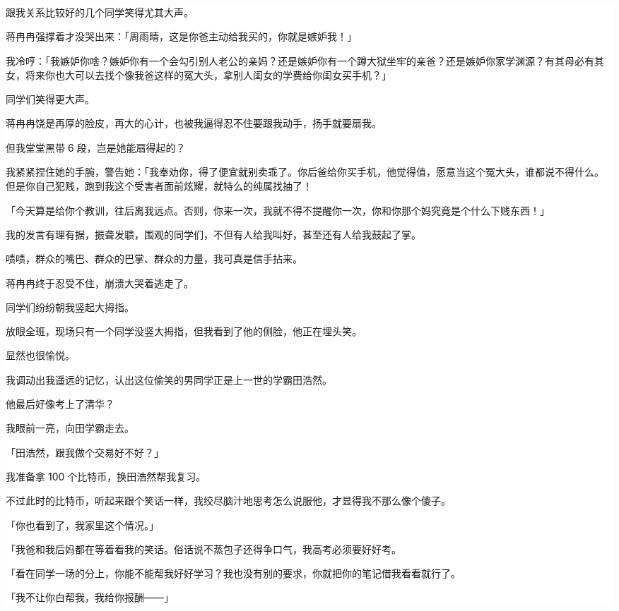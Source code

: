 
跟我关系比较好的几个同学笑得尤其大声。


蒋冉冉强撑着才没哭出来：「周雨晴，这是你爸主动给我买的，你就是嫉妒我！」


我冷哼：「我嫉妒你啥？嫉妒你有一个会勾引别人老公的亲妈？还是嫉妒你有一个蹲大狱坐牢的亲爸？还是嫉妒你家学渊源？有其母必有其女，将来你也大可以去找个像我爸这样的冤大头，拿别人闺女的学费给你闺女买手机？」


同学们笑得更大声。


蒋冉冉饶是再厚的脸皮，再大的心计，也被我逼得忍不住要跟我动手，扬手就要扇我。


但我堂堂黑带 6 段，岂是她能扇得起的？


我紧紧捏住她的手腕，警告她：「我奉劝你，得了便宜就别卖乖了。你后爸给你买手机，他觉得值，愿意当这个冤大头，谁都说不得什么。但是你自己犯贱，跑到我这个受害者面前炫耀，就特么的纯属找抽了！


「今天算是给你个教训，往后离我远点。否则，你来一次，我就不得不提醒你一次，你和你那个妈究竟是个什么下贱东西！」


我的发言有理有据，振聋发聩，围观的同学们，不但有人给我叫好，甚至还有人给我鼓起了掌。


啧啧，群众的嘴巴、群众的巴掌、群众的力量，我可真是信手拈来。


蒋冉冉终于忍受不住，崩溃大哭着逃走了。


同学们纷纷朝我竖起大拇指。


放眼全班，现场只有一个同学没竖大拇指，但我看到了他的侧脸，他正在埋头笑。


显然也很愉悦。


我调动出我遥远的记忆，认出这位偷笑的男同学正是上一世的学霸田浩然。


他最后好像考上了清华？


我眼前一亮，向田学霸走去。


「田浩然，跟我做个交易好不好？」


我准备拿 100 个比特币，换田浩然帮我复习。


不过此时的比特币，听起来跟个笑话一样，我绞尽脑汁地思考怎么说服他，才显得我不那么像个傻子。


「你也看到了，我家里这个情况。」


「我爸和我后妈都在等着看我的笑话。俗话说不蒸包子还得争口气，我高考必须要好好考。


「看在同学一场的分上，你能不能帮我好好学习？我也没有别的要求，你就把你的笔记借我看看就行了。


「我不让你白帮我，我给你报酬——」
